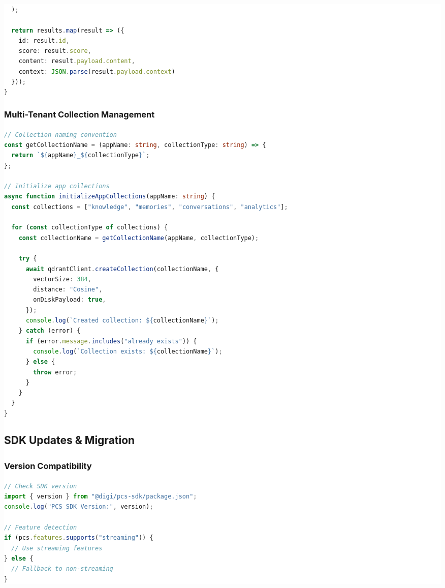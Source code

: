 ```typescript
  );

  return results.map(result => ({
    id: result.id,
    score: result.score,
    content: result.payload.content,
    context: JSON.parse(result.payload.context)
  }));
}
```

### Multi-Tenant Collection Management

```typescript
// Collection naming convention
const getCollectionName = (appName: string, collectionType: string) => {
  return `${appName}_${collectionType}`;
};

// Initialize app collections
async function initializeAppCollections(appName: string) {
  const collections = ["knowledge", "memories", "conversations", "analytics"];

  for (const collectionType of collections) {
    const collectionName = getCollectionName(appName, collectionType);

    try {
      await qdrantClient.createCollection(collectionName, {
        vectorSize: 384,
        distance: "Cosine",
        onDiskPayload: true,
      });
      console.log(`Created collection: ${collectionName}`);
    } catch (error) {
      if (error.message.includes("already exists")) {
        console.log(`Collection exists: ${collectionName}`);
      } else {
        throw error;
      }
    }
  }
}
```

## SDK Updates & Migration

### Version Compatibility

```typescript
// Check SDK version
import { version } from "@digi/pcs-sdk/package.json";
console.log("PCS SDK Version:", version);

// Feature detection
if (pcs.features.supports("streaming")) {
  // Use streaming features
} else {
  // Fallback to non-streaming
}
```
